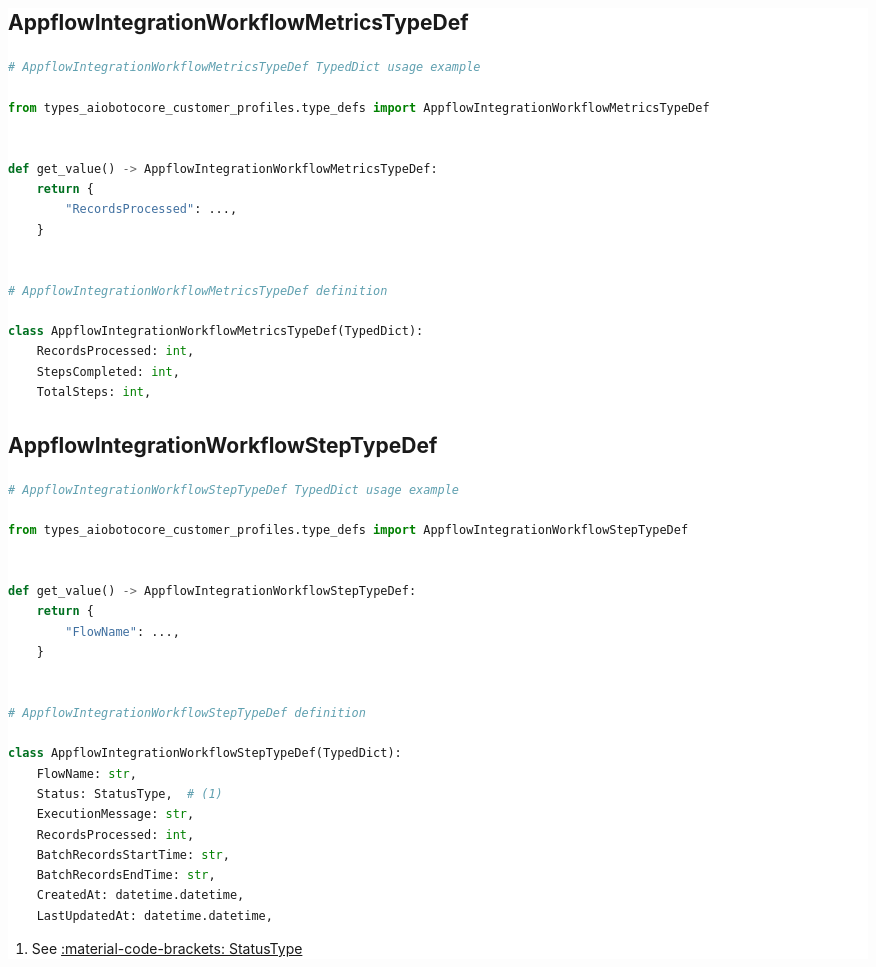## AppflowIntegrationWorkflowMetricsTypeDef

```python
# AppflowIntegrationWorkflowMetricsTypeDef TypedDict usage example

from types_aiobotocore_customer_profiles.type_defs import AppflowIntegrationWorkflowMetricsTypeDef


def get_value() -> AppflowIntegrationWorkflowMetricsTypeDef:
    return {
        "RecordsProcessed": ...,
    }


# AppflowIntegrationWorkflowMetricsTypeDef definition

class AppflowIntegrationWorkflowMetricsTypeDef(TypedDict):
    RecordsProcessed: int,
    StepsCompleted: int,
    TotalSteps: int,
```


## AppflowIntegrationWorkflowStepTypeDef

```python
# AppflowIntegrationWorkflowStepTypeDef TypedDict usage example

from types_aiobotocore_customer_profiles.type_defs import AppflowIntegrationWorkflowStepTypeDef


def get_value() -> AppflowIntegrationWorkflowStepTypeDef:
    return {
        "FlowName": ...,
    }


# AppflowIntegrationWorkflowStepTypeDef definition

class AppflowIntegrationWorkflowStepTypeDef(TypedDict):
    FlowName: str,
    Status: StatusType,  # (1)
    ExecutionMessage: str,
    RecordsProcessed: int,
    BatchRecordsStartTime: str,
    BatchRecordsEndTime: str,
    CreatedAt: datetime.datetime,
    LastUpdatedAt: datetime.datetime,
```

1. See [:material-code-brackets: StatusType](./literals.md#statustype)
